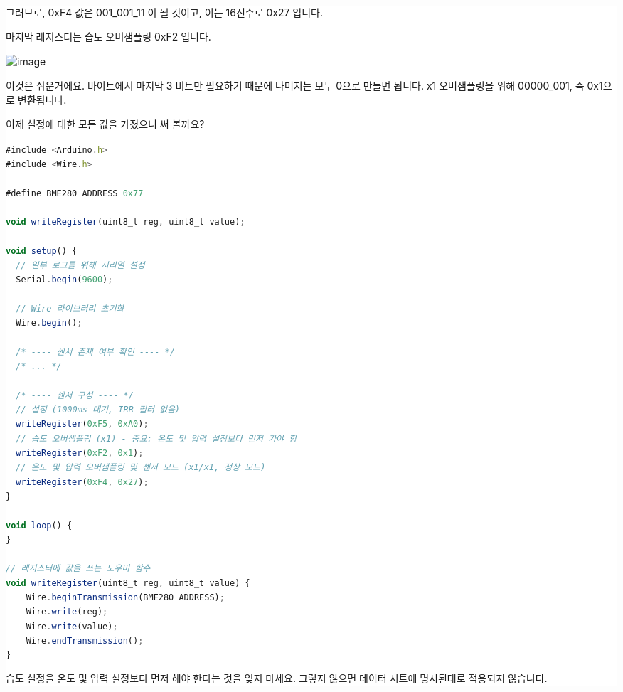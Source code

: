 그러므로, 0xF4 값은 001_001_11 이 될 것이고, 이는 16진수로 0x27 입니다.

<div class="content-ad"></div>

마지막 레지스터는 습도 오버샘플링 0xF2 입니다.

![image](/assets/img/2024-07-13-AbeginnersguidetoBME280I2C_7.png)

이것은 쉬운거에요. 바이트에서 마지막 3 비트만 필요하기 때문에 나머지는 모두 0으로 만들면 됩니다. x1 오버샘플링을 위해 00000_001, 즉 0x1으로 변환됩니다.

이제 설정에 대한 모든 값을 가졌으니 써 볼까요?

<div class="content-ad"></div>

```js
#include <Arduino.h>
#include <Wire.h>

#define BME280_ADDRESS 0x77

void writeRegister(uint8_t reg, uint8_t value);

void setup() {
  // 일부 로그를 위해 시리얼 설정
  Serial.begin(9600);

  // Wire 라이브러리 초기화
  Wire.begin();

  /* ---- 센서 존재 여부 확인 ---- */
  /* ... */

  /* ---- 센서 구성 ---- */
  // 설정 (1000ms 대기, IRR 필터 없음)
  writeRegister(0xF5, 0xA0);
  // 습도 오버샘플링 (x1) - 중요: 온도 및 압력 설정보다 먼저 가야 함
  writeRegister(0xF2, 0x1);
  // 온도 및 압력 오버샘플링 및 센서 모드 (x1/x1, 정상 모드)
  writeRegister(0xF4, 0x27);
}

void loop() {
}

// 레지스터에 값을 쓰는 도우미 함수
void writeRegister(uint8_t reg, uint8_t value) {
    Wire.beginTransmission(BME280_ADDRESS);
    Wire.write(reg);
    Wire.write(value);
    Wire.endTransmission();
}
```

습도 설정을 온도 및 압력 설정보다 먼저 해야 한다는 것을 잊지 마세요. 그렇지 않으면 데이터 시트에 명시된대로 적용되지 않습니다.
